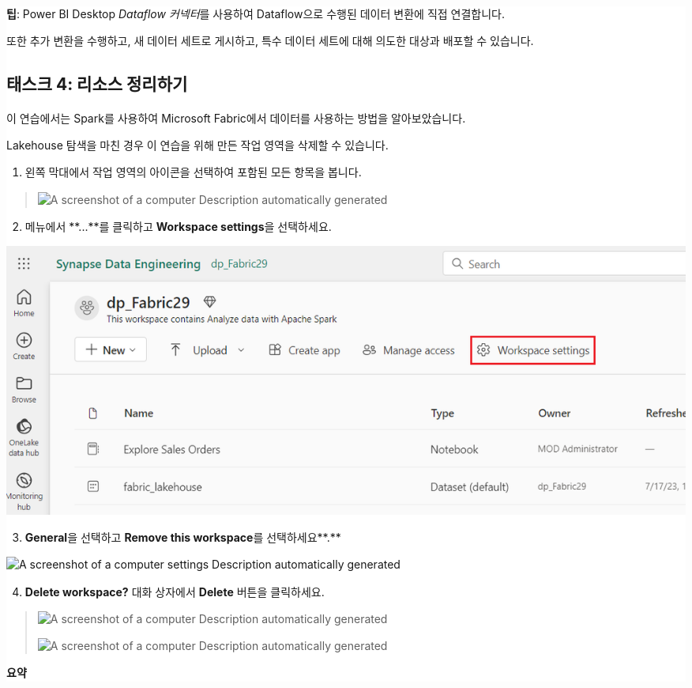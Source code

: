 **팁**: Power BI Desktop *Dataflow 커넥터*를 사용하여 Dataflow으로
수행된 데이터 변환에 직접 연결합니다.

또한 추가 변환을 수행하고, 새 데이터 세트로 게시하고, 특수 데이터 세트에
대해 의도한 대상과 배포할 수 있습니다.

## 태스크 4: 리소스 정리하기

이 연습에서는 Spark를 사용하여 Microsoft Fabric에서 데이터를 사용하는
방법을 알아보았습니다.

Lakehouse 탐색을 마친 경우 이 연습을 위해 만든 작업 영역을 삭제할 수
있습니다.

1.  왼쪽 막대에서 작업 영역의 아이콘을 선택하여 포함된 모든 항목을
    봅니다.

> ![A screenshot of a computer Description automatically
> generated](./media/image137.png)

2.  메뉴에서 **...**를 클릭하고 **Workspace settings**을 선택하세요.

![](./media/image138.png)

3.  **General**을 선택하고 **Remove this workspace**를 선택하세요**.**

![A screenshot of a computer settings Description automatically
generated](./media/image139.png)

4.  **Delete workspace?** 대화 상자에서 **Delete** 버튼을 클릭하세요.

> ![A screenshot of a computer Description automatically
> generated](./media/image140.png)
>
> ![A screenshot of a computer Description automatically
> generated](./media/image141.png)

**요약**
